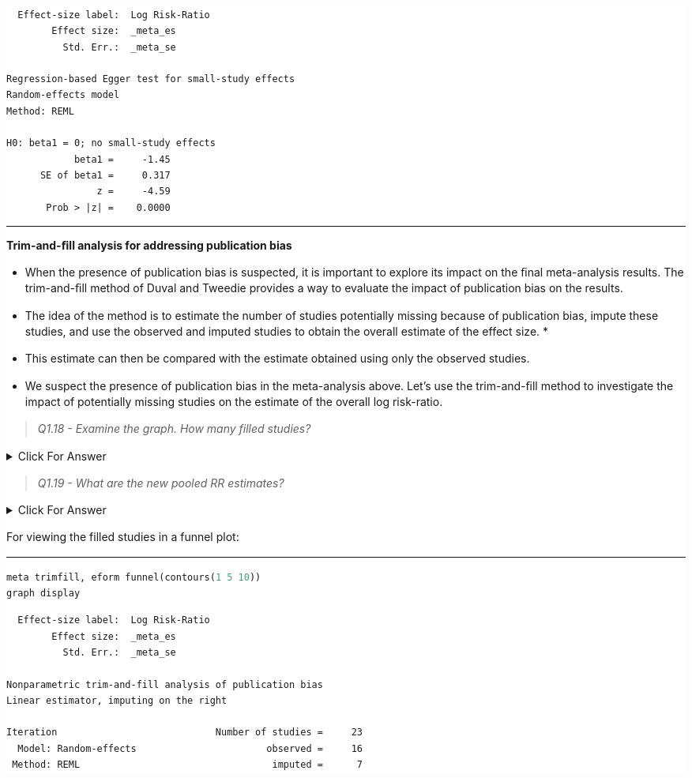       Effect-size label:  Log Risk-Ratio
            Effect size:  _meta_es
              Std. Err.:  _meta_se

    Regression-based Egger test for small-study effects
    Random-effects model
    Method: REML

    H0: beta1 = 0; no small-study effects
                beta1 =     -1.45
          SE of beta1 =     0.317
                    z =     -4.59
           Prob > |z| =    0.0000

---

**Trim-and-ﬁll analysis for addressing publication bias**

- When the presence of publication bias is suspected, it is important to explore its impact on the ﬁnal meta-analysis results. The trim-and-ﬁll method of Duval and Tweedie provides a way to evaluate the impact of publication bias on the results.

- The idea of the method is to estimate the number of studies potentially missing because of publication bias, impute these studies, and use the observed and imputed studies to obtain the overall estimate of the effect size. \*

- This estimate can then be compared with the estimate obtained using only the observed studies.

* We suspect the presence of publication bias in the meta-analysis above. Let’s use the trim-and-ﬁll method to investigate the impact of potentially missing studies on the estimate of the overall log risk-ratio.

> _Q1.18 - Examine the graph. How many filled studies?_

<details><summary>Click For Answer</summary></details>

> _Q1.19 - What are the new pooled RR estimates?_

<details><summary>Click For Answer</summary></details>

For viewing the filled studies in a funnel plot:

---

```python
meta trimfill, eform funnel(contours(1 5 10))
graph display
```

      Effect-size label:  Log Risk-Ratio
            Effect size:  _meta_es
              Std. Err.:  _meta_se

    Nonparametric trim-and-fill analysis of publication bias
    Linear estimator, imputing on the right

    Iteration                            Number of studies =     23
      Model: Random-effects                       observed =     16
     Method: REML                                  imputed =      7
